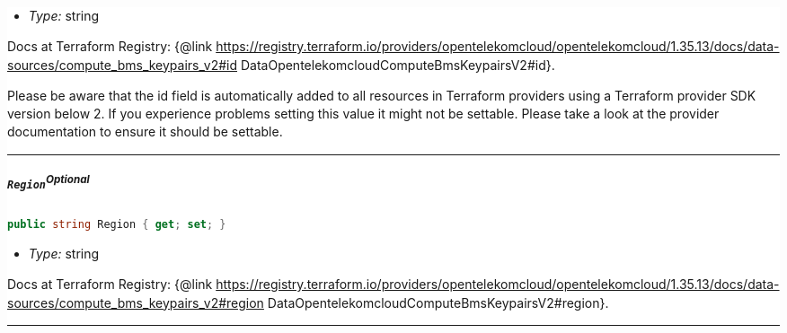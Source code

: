 - *Type:* string

Docs at Terraform Registry: {@link https://registry.terraform.io/providers/opentelekomcloud/opentelekomcloud/1.35.13/docs/data-sources/compute_bms_keypairs_v2#id DataOpentelekomcloudComputeBmsKeypairsV2#id}.

Please be aware that the id field is automatically added to all resources in Terraform providers using a Terraform provider SDK version below 2.
If you experience problems setting this value it might not be settable. Please take a look at the provider documentation to ensure it should be settable.

---

##### `Region`<sup>Optional</sup> <a name="Region" id="@cdktf/provider-opentelekomcloud.dataOpentelekomcloudComputeBmsKeypairsV2.DataOpentelekomcloudComputeBmsKeypairsV2Config.property.region"></a>

```csharp
public string Region { get; set; }
```

- *Type:* string

Docs at Terraform Registry: {@link https://registry.terraform.io/providers/opentelekomcloud/opentelekomcloud/1.35.13/docs/data-sources/compute_bms_keypairs_v2#region DataOpentelekomcloudComputeBmsKeypairsV2#region}.

---



